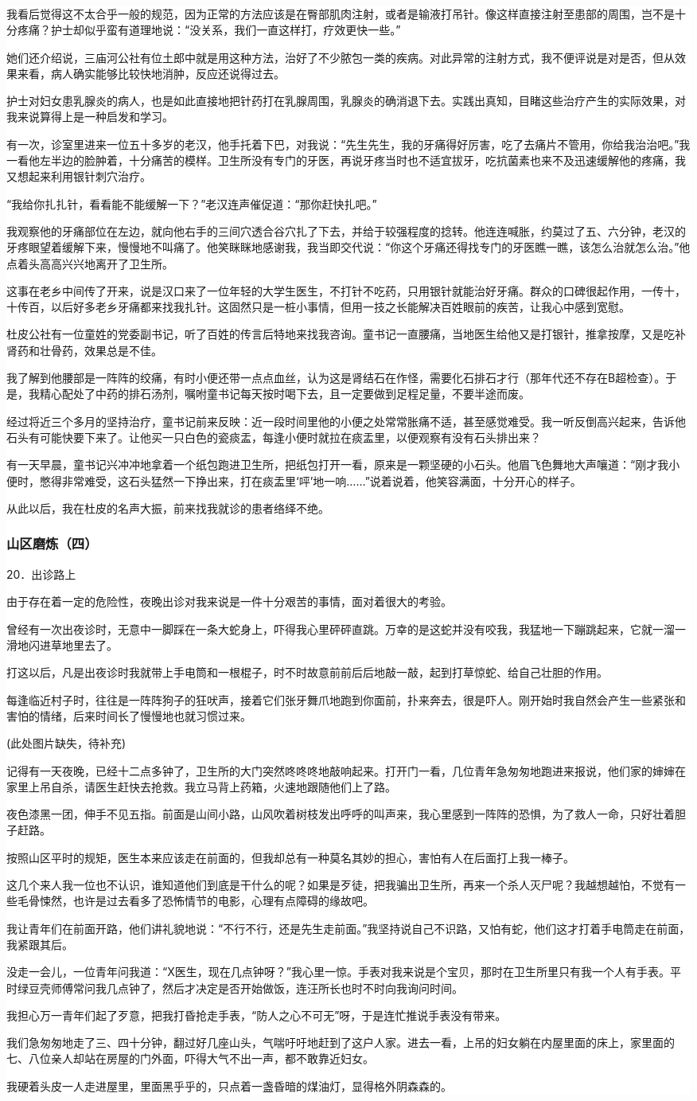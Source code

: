 我看后觉得这不太合乎一般的规范，因为正常的方法应该是在臀部肌肉注射，或者是输液打吊针。像这样直接注射至患部的周围，岂不是十分疼痛？护士却似乎蛮有道理地说：“没关系，我们一直这样打，疗效更快一些。”

她们还介绍说，三庙河公社有位土郎中就是用这种方法，治好了不少脓包一类的疾病。对此异常的注射方式，我不便评说是对是否，但从效果来看，病人确实能够比较快地消肿，反应还说得过去。

护士对妇女患乳腺炎的病人，也是如此直接地把针药打在乳腺周围，乳腺炎的确消退下去。实践出真知，目睹这些治疗产生的实际效果，对我来说算得上是一种启发和学习。

有一次，诊室里进来一位五十多岁的老汉，他手托着下巴，对我说：“先生先生，我的牙痛得好厉害，吃了去痛片不管用，你给我治治吧。”我一看他左半边的脸肿着，十分痛苦的模样。卫生所没有专门的牙医，再说牙疼当时也不适宜拔牙，吃抗菌素也来不及迅速缓解他的疼痛，我又想起来利用银针刺穴治疗。
 
“我给你扎扎针，看看能不能缓解一下？”老汉连声催促道：“那你赶快扎吧。”

我观察他的牙痛部位在左边，就向他右手的三间穴透合谷穴扎了下去，并给于较强程度的捻转。他连连喊胀，约莫过了五、六分钟，老汉的牙疼眼望着缓解下来，慢慢地不叫痛了。他笑眯眯地感谢我，我当即交代说：“你这个牙痛还得找专门的牙医瞧一瞧，该怎么治就怎么治。”他点着头高高兴兴地离开了卫生所。

这事在老乡中间传了开来，说是汉口来了一位年轻的大学生医生，不打针不吃药，只用银针就能治好牙痛。群众的口碑很起作用，一传十，十传百，以后好多老乡牙痛都来找我扎针。这固然只是一桩小事情，但用一技之长能解决百姓眼前的疾苦，让我心中感到宽慰。

杜皮公社有一位童姓的党委副书记，听了百姓的传言后特地来找我咨询。童书记一直腰痛，当地医生给他又是打银针，推拿按摩，又是吃补肾药和壮骨药，效果总是不佳。

我了解到他腰部是一阵阵的绞痛，有时小便还带一点点血丝，认为这是肾结石在作怪，需要化石排石才行（那年代还不存在B超检查）。于是，我精心配处了中药的排石汤剂，嘱咐童书记每天按时喝下去，且一定要做到足程足量，不要半途而废。

经过将近三个多月的坚持治疗，童书记前来反映：近一段时间里他的小便之处常常胀痛不适，甚至感觉难受。我一听反倒高兴起来，告诉他石头有可能快要下来了。让他买一只白色的瓷痰盂，每逢小便时就拉在痰盂里，以便观察有没有石头排出来？

有一天早晨，童书记兴冲冲地拿着一个纸包跑进卫生所，把纸包打开一看，原来是一颗坚硬的小石头。他眉飞色舞地大声嚷道：“刚才我小便时，憋得非常难受，这石头猛然一下挣出来，打在痰盂里‘呯’地一响……”说着说着，他笑容满面，十分开心的样子。

从此以后，我在杜皮的名声大振，前来找我就诊的患者络绎不绝。

### 山区磨炼（四）

20．出诊路上

由于存在着一定的危险性，夜晚出诊对我来说是一件十分艰苦的事情，面对着很大的考验。

曾经有一次出夜诊时，无意中一脚踩在一条大蛇身上，吓得我心里砰砰直跳。万幸的是这蛇并没有咬我，我猛地一下蹦跳起来，它就一溜一滑地闪进草地里去了。

打这以后，凡是出夜诊时我就带上手电筒和一根棍子，时不时故意前前后后地敲一敲，起到打草惊蛇、给自己壮胆的作用。

每逢临近村子时，往往是一阵阵狗子的狂吠声，接着它们张牙舞爪地跑到你面前，扑来奔去，很是吓人。刚开始时我自然会产生一些紧张和害怕的情绪，后来时间长了慢慢地也就习惯过来。

(此处图片缺失，待补充)

记得有一天夜晚，已经十二点多钟了，卫生所的大门突然咚咚咚地敲响起来。打开门一看，几位青年急匆匆地跑进来报说，他们家的婶婶在家里上吊自杀，请医生赶快去抢救。我立马背上药箱，火速地跟随他们上了路。

夜色漆黑一团，伸手不见五指。前面是山间小路，山风吹着树枝发出呼呼的叫声来，我心里感到一阵阵的恐惧，为了救人一命，只好壮着胆子赶路。

按照山区平时的规矩，医生本来应该走在前面的，但我却总有一种莫名其妙的担心，害怕有人在后面打上我一棒子。

这几个来人我一位也不认识，谁知道他们到底是干什么的呢？如果是歹徒，把我骗出卫生所，再来一个杀人灭尸呢？我越想越怕，不觉有一些毛骨悚然，也许是过去看多了恐怖情节的电影，心理有点障碍的缘故吧。

我让青年们在前面开路，他们讲礼貌地说：“不行不行，还是先生走前面。”我坚持说自己不识路，又怕有蛇，他们这才打着手电筒走在前面，我紧跟其后。

没走一会儿，一位青年问我道：“X医生，现在几点钟呀？”我心里一惊。手表对我来说是个宝贝，那时在卫生所里只有我一个人有手表。平时绿豆壳师傅常问我几点钟了，然后才决定是否开始做饭，连汪所长也时不时向我询问时间。

我担心万一青年们起了歹意，把我打昏抢走手表，“防人之心不可无”呀，于是连忙推说手表没有带来。

我们急匆匆地走了三、四十分钟，翻过好几座山头，气喘吁吁地赶到了这户人家。进去一看，上吊的妇女躺在内屋里面的床上，家里面的七、八位亲人却站在房屋的门外面，吓得大气不出一声，都不敢靠近妇女。

我硬着头皮一人走进屋里，里面黑乎乎的，只点着一盏昏暗的煤油灯，显得格外阴森森的。
